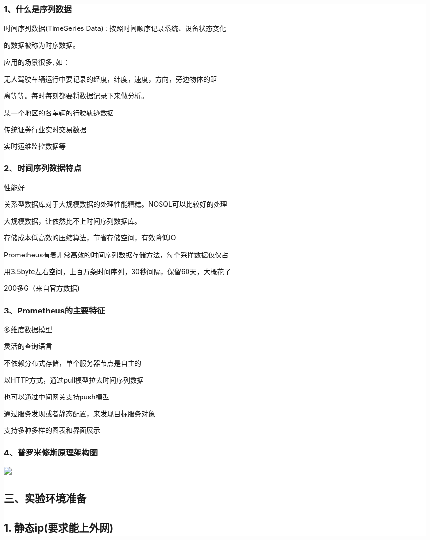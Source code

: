 ### 1、什么是序列数据

时间序列数据(TimeSeries Data) : 按照时间顺序记录系统、设备状态变化

的数据被称为时序数据。

应用的场景很多, 如：

无人驾驶车辆运行中要记录的经度，纬度，速度，方向，旁边物体的距

离等等。每时每刻都要将数据记录下来做分析。

某一个地区的各车辆的行驶轨迹数据

传统证券行业实时交易数据

实时运维监控数据等

### 2、时间序列数据特点

性能好

关系型数据库对于大规模数据的处理性能糟糕。NOSQL可以比较好的处理

大规模数据，让依然比不上时间序列数据库。

存储成本低高效的压缩算法，节省存储空间，有效降低IO

Prometheus有着非常高效的时间序列数据存储方法，每个采样数据仅仅占

用3.5byte左右空间，上百万条时间序列，30秒间隔，保留60天，大概花了

200多G（来自官方数据)

### 3、Prometheus的主要特征

多维度数据模型

灵活的查询语言

不依赖分布式存储，单个服务器节点是自主的

以HTTP方式，通过pull模型拉去时间序列数据 

也可以通过中间网关支持push模型

通过服务发现或者静态配置，来发现目标服务对象

支持多种多样的图表和界面展示

### 4、普罗米修斯原理架构图

![](https://i.loli.net/2020/01/08/MRzZUCjODXvipSP.png)



## 三、实验环境准备

## 1. 静态ip(要求能上外网)
